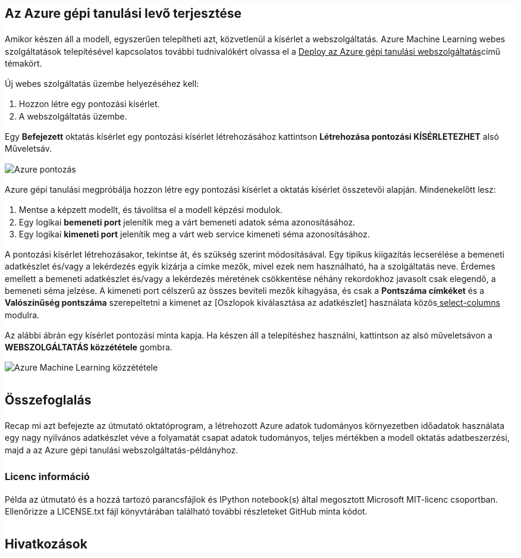 ## <a name="mldeploy"></a>Az Azure gépi tanulási levő terjesztése

Amikor készen áll a modell, egyszerűen telepítheti azt, közvetlenül a kísérlet a webszolgáltatás. Azure Machine Learning webes szolgáltatások telepítésével kapcsolatos további tudnivalókért olvassa el a [Deploy az Azure gépi tanulási webszolgáltatás](machine-learning-publish-a-machine-learning-web-service.md)című témakört.

Új webes szolgáltatás üzembe helyezéséhez kell:

1. Hozzon létre egy pontozási kísérlet.
2. A webszolgáltatás üzembe.

Egy **Befejezett** oktatás kísérlet egy pontozási kísérlet létrehozásához kattintson **Létrehozása pontozási KÍSÉRLETEZHET** alsó Műveletsáv.

![Azure pontozás][18]

Azure gépi tanulási megpróbálja hozzon létre egy pontozási kísérlet a oktatás kísérlet összetevői alapján. Mindenekelőtt lesz:

1. Mentse a képzett modellt, és távolítsa el a modell képzési modulok.
2. Egy logikai **bemeneti port** jelenítik meg a várt bemeneti adatok séma azonosításához.
3. Egy logikai **kimeneti port** jelenítik meg a várt web service kimeneti séma azonosításához.

A pontozási kísérlet létrehozásakor, tekintse át, és szükség szerint módosításával. Egy tipikus kiigazítás lecserélése a bemeneti adatkészlet és/vagy a lekérdezés egyik kizárja a címke mezők, mivel ezek nem használható, ha a szolgáltatás neve. Érdemes emellett a bemeneti adatkészlet és/vagy a lekérdezés méretének csökkentése néhány rekordokhoz javasolt csak elegendő, a bemeneti séma jelzése. A kimeneti port célszerű az összes beviteli mezők kihagyása, és csak a **Pontszáma címkéket** és a **Valószínűség pontszáma** szerepeltetni a kimenet az [Oszlopok kiválasztása az adatkészlet] használata közös[ select-columns] modulra.

Az alábbi ábrán egy kísérlet pontozási minta kapja. Ha készen áll a telepítéshez használni, kattintson az alsó műveletsávon a **WEBSZOLGÁLTATÁS közzététele** gombra.

![Azure Machine Learning közzététele][11]


## <a name="summary"></a>Összefoglalás
Recap mi azt befejezte az útmutató oktatóprogram, a létrehozott Azure adatok tudományos környezetben időadatok használata egy nagy nyilvános adatkészlet véve a folyamatát csapat adatok tudományos, teljes mértékben a modell oktatás adatbeszerzési, majd a az Azure gépi tanulási webszolgáltatás-példányhoz.

### <a name="license-information"></a>Licenc információ

Példa az útmutató és a hozzá tartozó parancsfájlok és IPython notebook(s) által megosztott Microsoft MIT-licenc csoportban. Ellenőrizze a LICENSE.txt fájl könyvtárában található további részleteket GitHub minta kódot.

## <a name="references"></a>Hivatkozások


[1]: ./media/machine-learning-data-science-process-sqldw-walkthrough/sql-walkthrough_26_1.png
[2]: ./media/machine-learning-data-science-process-sqldw-walkthrough/sql-walkthrough_28_1.png
[3]: ./media/machine-learning-data-science-process-sqldw-walkthrough/sql-walkthrough_35_1.png
[4]: ./media/machine-learning-data-science-process-sqldw-walkthrough/sql-walkthrough_36_1.png
[5]: ./media/machine-learning-data-science-process-sqldw-walkthrough/sql-walkthrough_39_1.png
[6]: ./media/machine-learning-data-science-process-sqldw-walkthrough/sql-walkthrough_42_1.png
[7]: ./media/machine-learning-data-science-process-sqldw-walkthrough/sql-walkthrough_44_1.png
[8]: ./media/machine-learning-data-science-process-sqldw-walkthrough/sql-walkthrough_46_1.png
[9]: ./media/machine-learning-data-science-process-sqldw-walkthrough/sql-walkthrough_71_1.png
[10]: ./media/machine-learning-data-science-process-sqldw-walkthrough/azuremltrain.png
[11]: ./media/machine-learning-data-science-process-sqldw-walkthrough/azuremlpublish.png
[12]: ./media/machine-learning-data-science-process-sqldw-walkthrough/ssmsconnect.png
[13]: ./media/machine-learning-data-science-process-sqldw-walkthrough/executescript.png
[14]: ./media/machine-learning-data-science-process-sqldw-walkthrough/sqlserverproperties.png
[15]: ./media/machine-learning-data-science-process-sqldw-walkthrough/sqldefaultdirs.png
[16]: ./media/machine-learning-data-science-process-sqldw-walkthrough/bulkimport.png
[17]: ./media/machine-learning-data-science-process-sqldw-walkthrough/amlreader.png
[18]: ./media/machine-learning-data-science-process-sqldw-walkthrough/amlscoring.png
[19]: ./media/machine-learning-data-science-process-sqldw-walkthrough/ps_download_scripts.png
[20]: ./media/machine-learning-data-science-process-sqldw-walkthrough/ps_load_data.png
[21]: ./media/machine-learning-data-science-process-sqldw-walkthrough/azcopy-overwrite.png
[22]: ./media/machine-learning-data-science-process-sqldw-walkthrough/ipnb-service-aml-1.png
[23]: ./media/machine-learning-data-science-process-sqldw-walkthrough/ipnb-service-aml-2.png
[24]: ./media/machine-learning-data-science-process-sqldw-walkthrough/ipnb-service-aml-3.png
[25]: ./media/machine-learning-data-science-process-sqldw-walkthrough/ipnb-service-aml-4.png
[26]: ./media/machine-learning-data-science-process-sqldw-walkthrough/tip_class_hist_1.png
[edit-metadata]: https://msdn.microsoft.com/library/azure/370b6676-c11c-486f-bf73-35349f842a66/
[select-columns]: https://msdn.microsoft.com/library/azure/1ec722fa-b623-4e26-a44e-a50c6d726223/
[import-data]: https://msdn.microsoft.com/library/azure/4e1b0fe6-aded-4b3f-a36f-39b8862b9004/